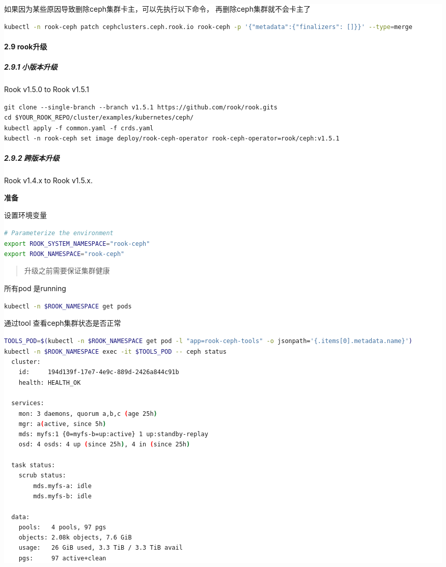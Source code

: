 如果因为某些原因导致删除ceph集群卡主，可以先执行以下命令， 再删除ceph集群就不会卡主了

```sh
kubectl -n rook-ceph patch cephclusters.ceph.rook.io rook-ceph -p '{"metadata":{"finalizers": []}}' --type=merge
```



#### 2.9 rook升级

##### 2.9.1 小版本升级

Rook v1.5.0 to Rook v1.5.1

```
git clone --single-branch --branch v1.5.1 https://github.com/rook/rook.gits
cd $YOUR_ROOK_REPO/cluster/examples/kubernetes/ceph/
kubectl apply -f common.yaml -f crds.yaml
kubectl -n rook-ceph set image deploy/rook-ceph-operator rook-ceph-operator=rook/ceph:v1.5.1
```



##### 2.9.2 跨版本升级

Rook v1.4.x to Rook v1.5.x.

**准备**

设置环境变量

```sh
# Parameterize the environment
export ROOK_SYSTEM_NAMESPACE="rook-ceph"
export ROOK_NAMESPACE="rook-ceph"
```

> 升级之前需要保证集群健康

所有pod 是running

```sh
kubectl -n $ROOK_NAMESPACE get pods
```

通过tool 查看ceph集群状态是否正常

```sh
TOOLS_POD=$(kubectl -n $ROOK_NAMESPACE get pod -l "app=rook-ceph-tools" -o jsonpath='{.items[0].metadata.name}')
kubectl -n $ROOK_NAMESPACE exec -it $TOOLS_POD -- ceph status
  cluster:
    id:     194d139f-17e7-4e9c-889d-2426a844c91b
    health: HEALTH_OK

  services:
    mon: 3 daemons, quorum a,b,c (age 25h)
    mgr: a(active, since 5h)
    mds: myfs:1 {0=myfs-b=up:active} 1 up:standby-replay
    osd: 4 osds: 4 up (since 25h), 4 in (since 25h)

  task status:
    scrub status:
        mds.myfs-a: idle
        mds.myfs-b: idle

  data:
    pools:   4 pools, 97 pgs
    objects: 2.08k objects, 7.6 GiB
    usage:   26 GiB used, 3.3 TiB / 3.3 TiB avail
    pgs:     97 active+clean

```